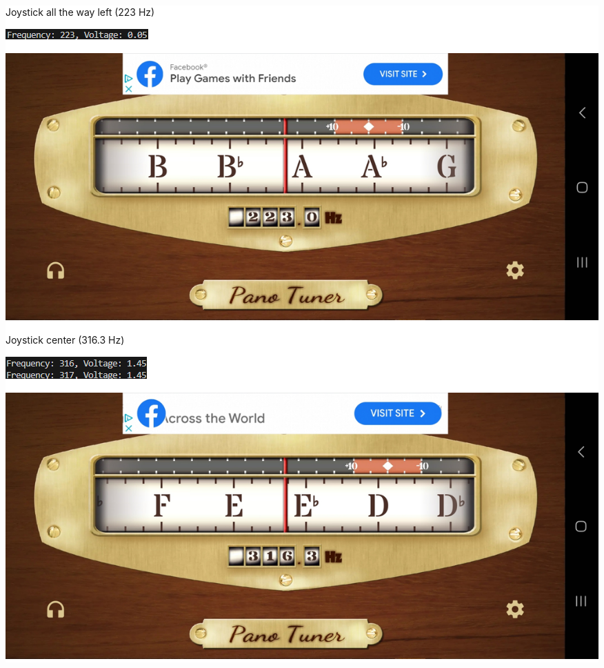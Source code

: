Joystick all the way left (223 Hz)

![alt text](images/image-4.png)

![alt text](images/Screenshot_20240916_195123.jpg)

Joystick center (316.3 Hz)

![alt text](images/image-5.png)

![alt text](images/Screenshot_20240919_182007.jpg)
